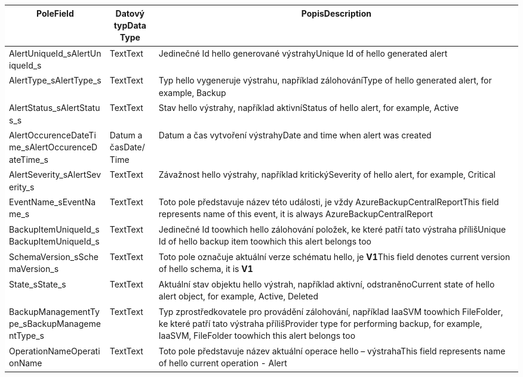| <span data-ttu-id="f538b-110">Pole</span><span class="sxs-lookup"><span data-stu-id="f538b-110">Field</span></span> | <span data-ttu-id="f538b-111">Datový typ</span><span class="sxs-lookup"><span data-stu-id="f538b-111">Data Type</span></span> | <span data-ttu-id="f538b-112">Popis</span><span class="sxs-lookup"><span data-stu-id="f538b-112">Description</span></span> |
| --- | --- | --- |
| <span data-ttu-id="f538b-113">AlertUniqueId_s</span><span class="sxs-lookup"><span data-stu-id="f538b-113">AlertUniqueId_s</span></span> |<span data-ttu-id="f538b-114">Text</span><span class="sxs-lookup"><span data-stu-id="f538b-114">Text</span></span> |<span data-ttu-id="f538b-115">Jedinečné Id hello generované výstrahy</span><span class="sxs-lookup"><span data-stu-id="f538b-115">Unique Id of hello generated alert</span></span> |
| <span data-ttu-id="f538b-116">AlertType_s</span><span class="sxs-lookup"><span data-stu-id="f538b-116">AlertType_s</span></span> |<span data-ttu-id="f538b-117">Text</span><span class="sxs-lookup"><span data-stu-id="f538b-117">Text</span></span> |<span data-ttu-id="f538b-118">Typ hello vygeneruje výstrahu, například zálohování</span><span class="sxs-lookup"><span data-stu-id="f538b-118">Type of hello generated alert, for example, Backup</span></span> |
| <span data-ttu-id="f538b-119">AlertStatus_s</span><span class="sxs-lookup"><span data-stu-id="f538b-119">AlertStatus_s</span></span> |<span data-ttu-id="f538b-120">Text</span><span class="sxs-lookup"><span data-stu-id="f538b-120">Text</span></span> |<span data-ttu-id="f538b-121">Stav hello výstrahy, například aktivní</span><span class="sxs-lookup"><span data-stu-id="f538b-121">Status of hello alert, for example, Active</span></span> |
| <span data-ttu-id="f538b-122">AlertOccurenceDateTime_s</span><span class="sxs-lookup"><span data-stu-id="f538b-122">AlertOccurenceDateTime_s</span></span> |<span data-ttu-id="f538b-123">Datum a čas</span><span class="sxs-lookup"><span data-stu-id="f538b-123">Date/Time</span></span> |<span data-ttu-id="f538b-124">Datum a čas vytvoření výstrahy</span><span class="sxs-lookup"><span data-stu-id="f538b-124">Date and time when alert was created</span></span> |
| <span data-ttu-id="f538b-125">AlertSeverity_s</span><span class="sxs-lookup"><span data-stu-id="f538b-125">AlertSeverity_s</span></span> |<span data-ttu-id="f538b-126">Text</span><span class="sxs-lookup"><span data-stu-id="f538b-126">Text</span></span> |<span data-ttu-id="f538b-127">Závažnost hello výstrahy, například kritický</span><span class="sxs-lookup"><span data-stu-id="f538b-127">Severity of hello alert, for example, Critical</span></span> |
| <span data-ttu-id="f538b-128">EventName_s</span><span class="sxs-lookup"><span data-stu-id="f538b-128">EventName_s</span></span> |<span data-ttu-id="f538b-129">Text</span><span class="sxs-lookup"><span data-stu-id="f538b-129">Text</span></span> |<span data-ttu-id="f538b-130">Toto pole představuje název této události, je vždy AzureBackupCentralReport</span><span class="sxs-lookup"><span data-stu-id="f538b-130">This field represents name of this event, it is always AzureBackupCentralReport</span></span> |
| <span data-ttu-id="f538b-131">BackupItemUniqueId_s</span><span class="sxs-lookup"><span data-stu-id="f538b-131">BackupItemUniqueId_s</span></span> |<span data-ttu-id="f538b-132">Text</span><span class="sxs-lookup"><span data-stu-id="f538b-132">Text</span></span> |<span data-ttu-id="f538b-133">Jedinečné Id toowhich hello zálohování položek, ke které patří tato výstraha příliš</span><span class="sxs-lookup"><span data-stu-id="f538b-133">Unique Id of hello backup item toowhich this alert belongs too</span></span>|
| <span data-ttu-id="f538b-134">SchemaVersion_s</span><span class="sxs-lookup"><span data-stu-id="f538b-134">SchemaVersion_s</span></span> |<span data-ttu-id="f538b-135">Text</span><span class="sxs-lookup"><span data-stu-id="f538b-135">Text</span></span> |<span data-ttu-id="f538b-136">Toto pole označuje aktuální verze schématu hello, je **V1**</span><span class="sxs-lookup"><span data-stu-id="f538b-136">This field denotes current version of hello schema, it is **V1**</span></span> |
| <span data-ttu-id="f538b-137">State_s</span><span class="sxs-lookup"><span data-stu-id="f538b-137">State_s</span></span> |<span data-ttu-id="f538b-138">Text</span><span class="sxs-lookup"><span data-stu-id="f538b-138">Text</span></span> |<span data-ttu-id="f538b-139">Aktuální stav objektu hello výstrah, například aktivní, odstraněno</span><span class="sxs-lookup"><span data-stu-id="f538b-139">Current state of hello alert object, for example, Active, Deleted</span></span> |
| <span data-ttu-id="f538b-140">BackupManagementType_s</span><span class="sxs-lookup"><span data-stu-id="f538b-140">BackupManagementType_s</span></span> |<span data-ttu-id="f538b-141">Text</span><span class="sxs-lookup"><span data-stu-id="f538b-141">Text</span></span> |<span data-ttu-id="f538b-142">Typ zprostředkovatele pro provádění zálohování, například IaaSVM toowhich FileFolder, ke které patří tato výstraha příliš</span><span class="sxs-lookup"><span data-stu-id="f538b-142">Provider type for performing backup, for example, IaaSVM, FileFolder toowhich this alert belongs too</span></span>|
| <span data-ttu-id="f538b-143">OperationName</span><span class="sxs-lookup"><span data-stu-id="f538b-143">OperationName</span></span> |<span data-ttu-id="f538b-144">Text</span><span class="sxs-lookup"><span data-stu-id="f538b-144">Text</span></span> |<span data-ttu-id="f538b-145">Toto pole představuje název aktuální operace hello – výstraha</span><span class="sxs-lookup"><span data-stu-id="f538b-145">This field represents name of hello current operation - Alert</span></span> |